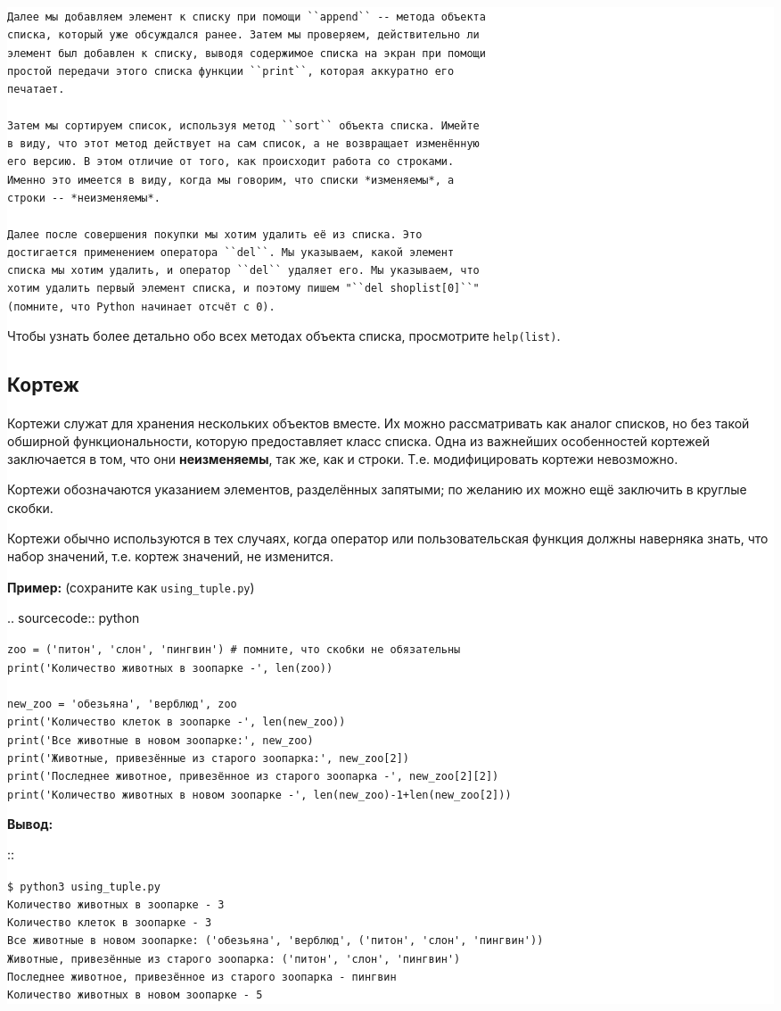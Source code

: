     Далее мы добавляем элемент к списку при помощи ``append`` -- метода объекта 
    списка, который уже обсуждался ранее. Затем мы проверяем, действительно ли 
    элемент был добавлен к списку, выводя содержимое списка на экран при помощи 
    простой передачи этого списка функции ``print``, которая аккуратно его 
    печатает.

    Затем мы сортируем список, используя метод ``sort`` объекта списка. Имейте
    в виду, что этот метод действует на сам список, а не возвращает изменённую 
    его версию. В этом отличие от того, как происходит работа со строками. 
    Именно это имеется в виду, когда мы говорим, что списки *изменяемы*, а 
    строки -- *неизменяемы*.

    Далее после совершения покупки мы хотим удалить её из списка. Это 
    достигается применением оператора ``del``. Мы указываем, какой элемент 
    списка мы хотим удалить, и оператор ``del`` удаляет его. Мы указываем, что 
    хотим удалить первый элемент списка, и поэтому пишем "``del shoplist[0]``"
    (помните, что Python начинает отсчёт с 0).

Чтобы узнать более детально обо всех методах объекта списка, просмотрите
``help(list)``.



Кортеж
------

Кортежи служат для хранения нескольких объектов вместе. Их можно рассматривать
как аналог списков, но без такой обширной функциональности, которую 
предоставляет класс списка. Одна из важнейших особенностей кортежей заключается
в том, что они **неизменяемы**, так же, как и строки. Т.е. модифицировать 
кортежи невозможно.

Кортежи обозначаются указанием элементов, разделённых запятыми; по желанию
их можно ещё заключить в круглые скобки.

Кортежи обычно используются в тех случаях, когда оператор или пользовательская
функция должны наверняка знать, что набор значений, т.е. кортеж значений, не 
изменится.

**Пример:** (сохраните как ``using_tuple.py``)

.. sourcecode:: python

    zoo = ('питон', 'слон', 'пингвин') # помните, что скобки не обязательны
    print('Количество животных в зоопарке -', len(zoo))

    new_zoo = 'обезьяна', 'верблюд', zoo
    print('Количество клеток в зоопарке -', len(new_zoo))
    print('Все животные в новом зоопарке:', new_zoo)
    print('Животные, привезённые из старого зоопарка:', new_zoo[2])
    print('Последнее животное, привезённое из старого зоопарка -', new_zoo[2][2])
    print('Количество животных в новом зоопарке -', len(new_zoo)-1+len(new_zoo[2]))


**Вывод:**

::

    $ python3 using_tuple.py
    Количество животных в зоопарке - 3
    Количество клеток в зоопарке - 3
    Все животные в новом зоопарке: ('обезьяна', 'верблюд', ('питон', 'слон', 'пингвин'))
    Животные, привезённые из старого зоопарка: ('питон', 'слон', 'пингвин')
    Последнее животное, привезённое из старого зоопарка - пингвин
    Количество животных в новом зоопарке - 5
